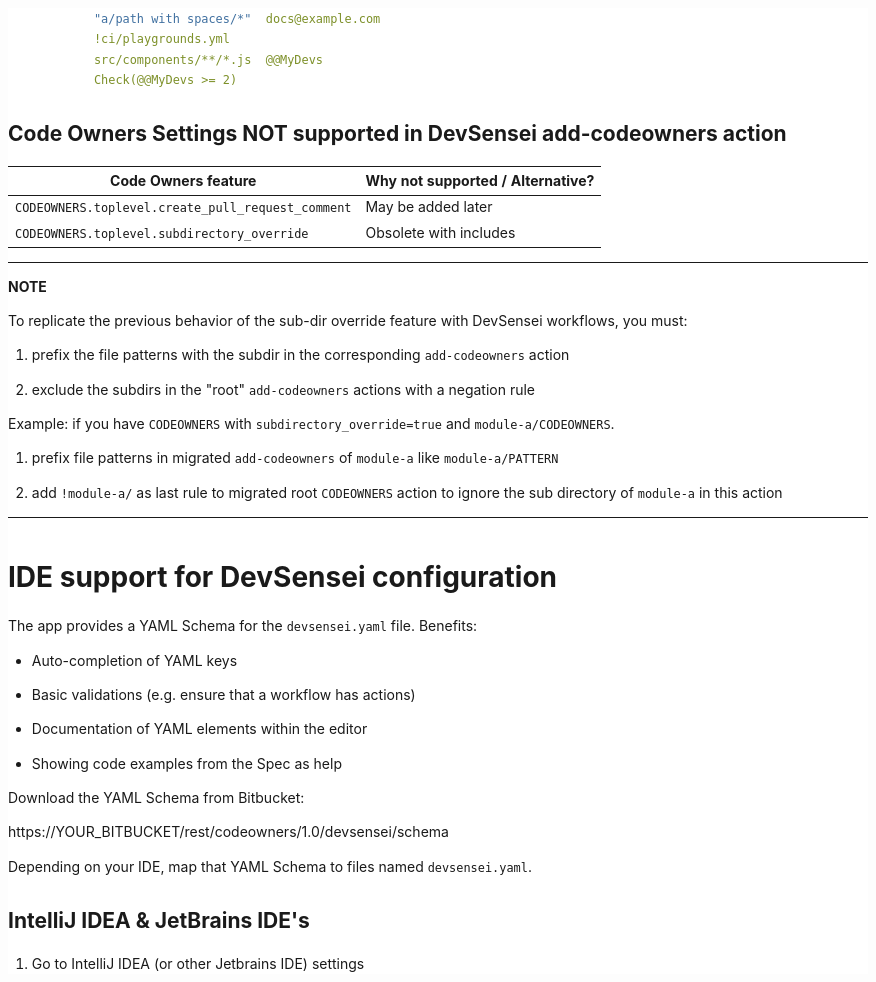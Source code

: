 ```yaml
            "a/path with spaces/*"  docs@example.com
            !ci/playgrounds.yml
            src/components/**/*.js  @@MyDevs
            Check(@@MyDevs >= 2)
```

## Code Owners Settings NOT supported in DevSensei add-codeowners action

| Code Owners feature                               | Why not supported / Alternative? |
|---------------------------------------------------|----------------------------------|
| `CODEOWNERS.toplevel.create_pull_request_comment` | May be added later               |
| `CODEOWNERS.toplevel.subdirectory_override`       | Obsolete with includes           |

---
**NOTE**

To replicate the previous behavior of the sub-dir override feature with DevSensei workflows, you must:
  1. prefix the file patterns with the subdir in the corresponding `add-codeowners` action

  2. exclude the subdirs in the "root" `add-codeowners` actions with a negation rule

Example: if you have `CODEOWNERS` with `subdirectory_override=true` and `module-a/CODEOWNERS`.

  1. prefix file patterns in migrated `add-codeowners` of `module-a` like `module-a/PATTERN`

  2. add `!module-a/` as last rule to migrated root `CODEOWNERS` action to ignore the sub directory of `module-a` 
     in this action

---

# IDE support for DevSensei configuration

The app provides a YAML Schema for the `devsensei.yaml` file. Benefits:

- Auto-completion of YAML keys

- Basic validations (e.g. ensure that a workflow has actions)

- Documentation of YAML elements within the editor

- Showing code examples from the Spec as help

Download the YAML Schema from Bitbucket:

https://YOUR_BITBUCKET/rest/codeowners/1.0/devsensei/schema

Depending on your IDE, map that YAML Schema to files named `devsensei.yaml`.

## IntelliJ IDEA & JetBrains IDE's

1. Go to IntelliJ IDEA (or other Jetbrains IDE) settings
